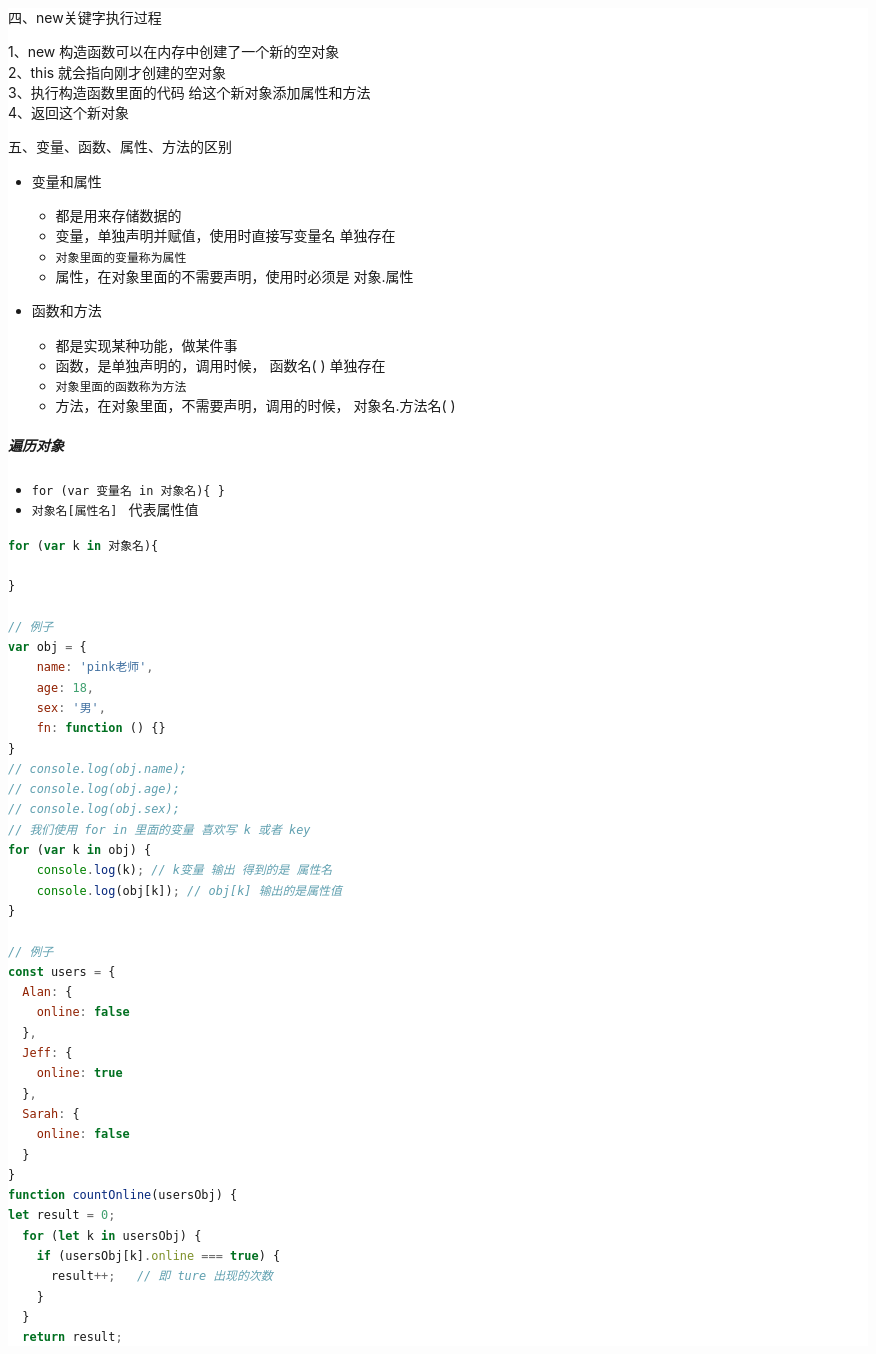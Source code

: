 四、new关键字执行过程  

1、new 构造函数可以在内存中创建了一个新的空对象  
2、this 就会指向刚才创建的空对象  
3、执行构造函数里面的代码 给这个新对象添加属性和方法  
4、返回这个新对象

五、变量、函数、属性、方法的区别  

- 变量和属性
    - 都是用来存储数据的
    - 变量，单独声明并赋值，使用时直接写变量名 单独存在
    - `对象里面的变量称为属性`
    - 属性，在对象里面的不需要声明，使用时必须是 对象.属性

- 函数和方法
    - 都是实现某种功能，做某件事
    - 函数，是单独声明的，调用时候， 函数名( )  单独存在
    - `对象里面的函数称为方法`
    - 方法，在对象里面，不需要声明，调用的时候， 对象名.方法名( )

##### 遍历对象
- `for (var 变量名 in 对象名){ }`
- `对象名[属性名] ` 代表属性值

```js
for (var k in 对象名){

}

// 例子
var obj = {
    name: 'pink老师',
    age: 18,
    sex: '男',
    fn: function () {}
}
// console.log(obj.name);
// console.log(obj.age);
// console.log(obj.sex);
// 我们使用 for in 里面的变量 喜欢写 k 或者 key
for (var k in obj) {
    console.log(k); // k变量 输出 得到的是 属性名
    console.log(obj[k]); // obj[k] 输出的是属性值
}

// 例子
const users = {
  Alan: {
    online: false
  },
  Jeff: {
    online: true
  },
  Sarah: {
    online: false
  }
}
function countOnline(usersObj) {
let result = 0;
  for (let k in usersObj) {
    if (usersObj[k].online === true) {
      result++;   // 即 ture 出现的次数
    }
  }
  return result;
```
